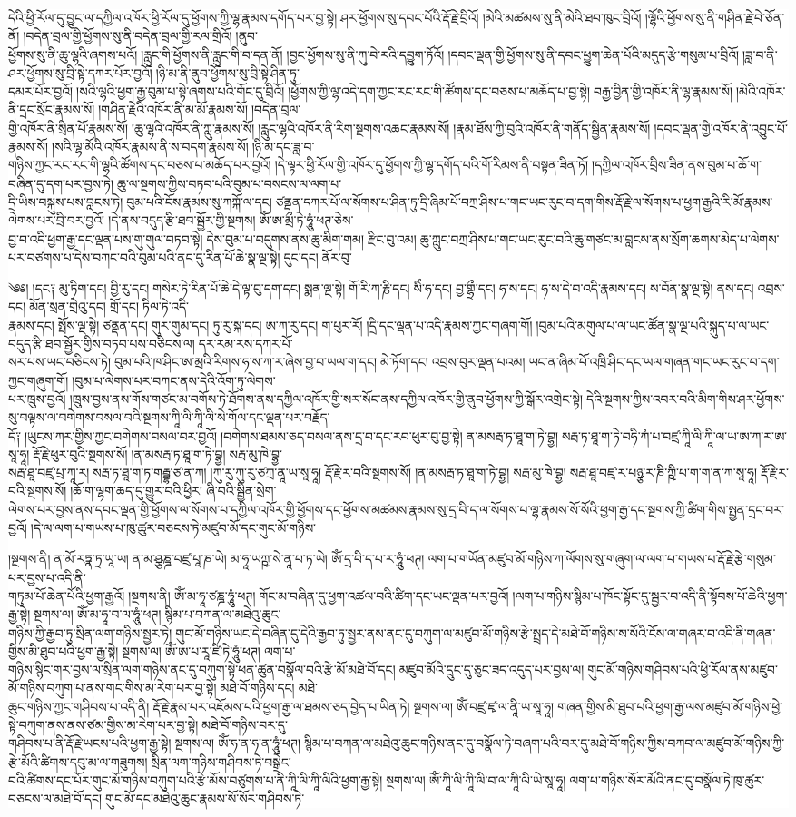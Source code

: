 དེའི་ཕྱི་རོལ་དུ་བྱུང་ལ་དཀྱིལ་འཁོར་ཕྱི་རོལ་དུ་ཕྱོགས་ཀྱི་ལྷ་རྣམས་དགོད་པར་བྱ་སྟེ། ཤར་ཕྱོགས་སུ་དབང་པོའི་རྡོ་རྗེ་བྲིའོ། །མེའི་མཚམས་སུ་ནི་མེའི་ཐབ་ཁུང་བྲིའོ། །ལྷོའི་ཕྱོགས་སུ་ནི་གཤིན་རྗེ་བེ་ཅོན་ནོ། །བདེན་བྲལ་གྱི་ཕྱོགས་སུ་ནི་བདེན་བྲལ་གྱི་རལ་གྲིའོ། །ནུབ་  
ཕྱོགས་སུ་ནི་ཆུ་ལྷའི་ཞགས་པའོ། །རླུང་གི་ཕྱོགས་ནི་རླུང་གི་བ་དན་ནོ། །བྱང་ཕྱོགས་སུ་ནི་ཀུ་བེ་རའི་དབྱུག་ཏོའོ། །དབང་ལྡན་གྱི་ཕྱོགས་སུ་ནི་དབང་ཕྱུག་ཆེན་པོའི་མདུད་རྩེ་གསུམ་པ་བྲིའོ། །ཟླ་བ་ནི་ཤར་ཕྱོགས་སུ་བྲི་སྟེ་དཀར་པོར་བྱའོ། །ཉི་མ་ནི་ནུབ་ཕྱོགས་སུ་བྲི་སྟེ་ཤིན་ཏུ་  
དམར་པོར་བྱའོ། །སའི་ལྷའི་ཕྱག་རྒྱ་བུམ་པ་སྟེ་ཞགས་པའི་གོང་དུ་བྲིའོ། །ཕྱོགས་ཀྱི་ལྷ་འདེ་དག་ཀྱང་རང་རང་གི་ཚོགས་དང་བཅས་པ་མཆོད་པ་བྱ་སྟེ། བརྒྱ་བྱིན་གྱི་འཁོར་ནི་ལྷ་རྣམས་སོ། །མེའི་འཁོར་ནི་དྲང་སྲོང་རྣམས་སོ། །གཤིན་རྗེའི་འཁོར་ནི་མ་མོ་རྣམས་སོ། །བདེན་བྲལ་  
གྱི་འཁོར་ནི་སྲིན་པོ་རྣམས་སོ། །ཆུ་ལྷའི་འཁོར་ནི་ཀླུ་རྣམས་སོ། །རླུང་ལྷའི་འཁོར་ནི་རིག་སྔགས་འཆང་རྣམས་སོ། །རྣམ་ཐོས་ཀྱི་བུའི་འཁོར་ནི་གནོད་སྦྱིན་རྣམས་སོ། །དབང་ལྡན་གྱི་འཁོར་ནི་འབྱུང་པོ་རྣམས་སོ། །སའི་ལྷ་མོའི་འཁོར་རྣམས་ནི་ས་བདག་རྣམས་སོ། །ཉི་མ་དང་ཟླ་བ་  
གཉིས་ཀྱང་རང་རང་གི་ལྷའི་ཚོགས་དང་བཅས་པ་མཆོད་པར་བྱའོ། །དེ་ལྟར་ཕྱི་རོལ་གྱི་འཁོར་དུ་ཕྱོགས་ཀྱི་ལྷ་དགོད་པའི་གོ་རིམས་ནི་བསྟན་ཟིན་ཏོ། །དཀྱིལ་འཁོར་བྲིས་ཟིན་ནས་བུམ་པ་ཆོ་ག་བཞིན་དུ་དག་པར་བྱས་ཏེ། ཆུ་ལ་སྔགས་ཀྱིས་བཏབ་པའི་བུམ་པ་བསངས་ལ་ལག་པ་  
དྲི་ཡིས་བསྐུས་པས་བླངས་ཏེ། བུམ་པའི་ངོས་རྣམས་སུ་ཀཀྐོ་ལ་དང། ཙནྡན་དཀར་པོ་ལ་སོགས་པ་ཤིན་ཏུ་དྲི་ཞིམ་པོ་བཀྲ་ཤིས་པ་གང་ཡང་རུང་བ་དག་གིས་རྡོ་རྗེ་ལ་སོགས་པ་ཕྱག་རྒྱའི་རི་མོ་རྣམས་ལེགས་པར་བྲི་བར་བྱའོ། །དེ་ནས་བདུད་རྩི་ཐབ་སྦྱོར་གྱི་སྔགས། ཨོཾ་ཨ་མྲྀ་ཏེ་ཧཱུཾ་ཕཊ་ཅེས་  
བྱ་བ་འདི་ཕྱག་རྒྱ་དང་ལྡན་པས་གུ་གུལ་བཏབ་སྟེ། དེས་བུམ་པ་བདུགས་ནས་ཆུ་མིག་གམ། རྫིང་བུ་འམ། ཆུ་ཀླུང་བཀྲ་ཤིས་པ་གང་ཡང་རུང་བའི་ཆུ་གཙང་མ་བླངས་ནས་སྲོག་ཆགས་མེད་པ་ལེགས་པར་བཙགས་པ་དེས་བཀང་བའི་བུམ་པའི་ནང་དུ་རིན་པོ་ཆེ་སྣ་ལྔ་སྟེ། དུང་དང། ནོར་བུ་  
  
༄༅། །དང༑ མུ་ཏིག་དང། བྱི་རུ་དང། གསེར་ཏེ་རིན་པོ་ཆེ་དེ་ལྟ་བུ་དག་དང། སྨན་ལྔ་སྟེ། གོ་རི་ཀ་རྞི་དང། སིཾ་ཧ་དང། བྱ་གྷྲྀ་དང། ཧ་ས་དང། ཧ་ས་དེ་བ་འདི་རྣམས་དང། ས་བོན་སྣ་ལྔ་སྟེ། ནས་དང། འབྲས་དང། མོན་སྲན་གྲེའུ་དང། གྲོ་དང། ཏིལ་ཏེ་འདི་  
རྣམས་དང། སྤོས་ལྔ་སྟེ། ཙནྡན་དང། གུར་གུམ་དང། ཏུ་རུ་སྐ་དང། ཨ་ཀ་རུ་དང། ག་པུར་རོ། །དྲི་དང་ལྡན་པ་འདི་རྣམས་ཀྱང་གཞག་གོ། །བུམ་པའི་མགུལ་པ་ལ་ཡང་ཚོན་སྣ་ལྔ་པའི་སྐུད་པ་ལ་ཡང་བདུད་རྩི་ཐབ་སྦྱོར་གྱིས་བཏབ་པས་བཅིངས་ལ། དར་རམ་རས་དཀར་པོ་  
སར་པས་ཡང་བཅིངས་ཏེ། བུམ་པའི་ཁ་ཤིང་ཨ་མྲའི་རིགས་ཧ་ས་ཀ་ར་ཞེས་བྱ་བ་ཡལ་ག་དང། མེ་ཏོག་དང། འབྲས་བུར་ལྡན་པའམ། ཡང་ན་ཞིམ་པོ་འཁྲི་ཤིང་དང་ཡལ་གཞན་གང་ཡང་རུང་བ་དག་ཀྱང་གཞུག་གོ། །བུམ་པ་ལེགས་པར་བཀང་ནས་དེའི་འོག་ཏུ་ལེགས་  
པར་ཁྲུས་བྱའོ། །ཁྲུས་བྱས་ནས་གོས་གཙང་མ་བགོས་ཏེ་ཐོགས་ནས་དཀྱིལ་འཁོར་གྱི་སར་སོང་ནས་དཀྱིལ་འཁོར་གྱི་ནུབ་ཕྱོགས་ཀྱི་སྒོར་འགྲེང་སྟེ། དེའི་སྔགས་ཀྱིས་འབར་བའི་མིག་གིས་ཤར་ཕྱོགས་སུ་བལྟས་ལ་བགེགས་བསལ་བའི་སྔགས་ཀཱི་ལི་ཀཱི་ལི་སེ་གོལ་དང་ལྡན་པར་བརྗོད་  
དོ༑ །ཡུངས་ཀར་གྱིས་ཀྱང་བགེགས་བསལ་བར་བྱའོ། །བགེགས་ཐམས་ཅད་བསལ་ནས་དྲ་བ་དང་རབ་ཕུར་བུ་བྱ་སྟེ། ན་མསརྦ་ཏ་ཐཱ་ག་ཏེ་བྷྱ། སརྦ་ཏ་ཐཱ་ག་ཏེ་བཧི་ཀཾ་པ་བཛྲ་ཀཱི་ལི་ཀཱི་ལ་ཡ་ཨ་ཀ་ར་ཨ་སཱ་ཧཱ། རྡོ་རྗེ་ཕུར་བུའི་སྔགས་སོ། །ན་མསརྦ་ཏ་ཐཱ་ག་ཏེ་བྷྱ། སརྦ་མུ་ཁེ་བྷྱ་  
སརྦ་ཐཱ་བཛྲ་པྲ་ཀཱ་ར། སརྦ་ཏ་ཐཱ་ག་ཏ་གརྦྷ་ཙ་ན་ཀ། །ཀུ་རུ་ཀུ་རུ་ཙཀྲ་ནཱ་ཡ་སཱ་ཧཱ། རྡོ་རྗེ་ར་བའི་སྔགས་སོ། །ན་མསརྦ་ཏ་ཐཱ་ག་ཏེ་བྷྱ། སརྦ་མུ་ཁེ་བྷྱ། སརྦ་ཐཱ་བཛྲ་ར་པཉྩ་ར་ཎི་ཀྵི་པ་ག་ག་ན་ཀ་སཱ་ཧཱ། རྡོ་རྗེ་ར་བའི་སྔགས་སོ། །ཆོ་ག་ལྷག་ཆད་དུ་གྱུར་བའི་ཕྱིར། ཞི་བའི་སྦྱིན་སྲེག་  
ལེགས་པར་བྱས་ནས་དབང་ལྡན་གྱི་ཕྱོགས་ལ་སོགས་པ་དཀྱིལ་འཁོར་གྱི་ཕྱོགས་དང་ཕྱོགས་མཚམས་རྣམས་སུ་དྲ་བི་ད་ལ་སོགས་པ་ལྷ་རྣམས་སོ་སོའི་ཕྱག་རྒྱ་དང་སྔགས་ཀྱི་ཚིག་གིས་སྤྱན་དྲང་བར་བྱའོ། །དེ་ལ་ལག་པ་གཡས་པ་ཁུ་ཚུར་བཅངས་ཏེ་མཛུབ་མོ་དང་གུང་མོ་གཉིས་  
  
།སྔགས་ནི། ན་མོ་རཏྣ་ཏྲ་ཡཱ་ཡ། ན་མ་ཤྩཎྜ་བཛྲ་པཱ་ཎ་ཡེ། མ་ཧཱ་ཡཀྵ་སེ་ནཱ་པ་ཏ་ཡེ། ཨོཾ་དྲ་བི་ད་པ་ར་ཧཱུཾ་ཕཊ། ལག་པ་གཡོན་མཛུབ་མོ་གཉིས་ཀ་ལོགས་སུ་གཞུག་ལ་ལག་པ་གཡས་པ་རྡོ་རྗེ་རྩེ་གསུམ་པར་བྱས་པ་འདི་ནི་  
གཏུམ་པོ་ཆེན་པོའི་ཕྱག་རྒྱའོ། །སྔགས་ནི། ཨོཾ་མ་ཧཱ་ཙཎྜ་ཧཱུཾ་ཕཊ། གོང་མ་བཞིན་དུ་ཕྱག་འཚལ་བའི་ཚིག་དང་ཡང་ལྡན་པར་བྱའོ། །ལག་པ་གཉིས་སྙིམ་པ་ཁོང་སྟོང་དུ་སྦྱར་བ་འདི་ནི་སྟོབས་པོ་ཆེའི་ཕྱག་རྒྱ་སྟེ། སྔགས་ལ། ཨོཾ་མ་ཧཱ་བ་ལ་ཧཱུཾ་ཕཊ། སྙིམ་པ་བཀན་ལ་མཐེའུ་ཆུང་  
གཉིས་ཀྱི་རྒྱབ་ཏུ་སྲིན་ལག་གཉིས་སྦྱར་ཏེ། གུང་མོ་གཉིས་ཡང་དེ་བཞིན་དུ་དེའི་རྒྱབ་ཏུ་སྦྱར་ནས་ནང་དུ་བཀུག་ལ་མཛུབ་མོ་གཉིས་རྩེ་སྤྲད་དེ་མཐེ་བོ་གཉིས་ས་སོའི་ངོས་ལ་གཞར་བ་འདི་ནི་གཞན་གྱིས་མི་ཐུབ་པའི་ཕྱག་རྒྱ་སྟེ། སྔགས་ལ། ཨོཾ་ཨ་པ་རཱ་ཛི་ཏེ་ཧཱུཾ་ཕཊ། ལག་པ་  
གཉིས་སྙིང་གར་བྱས་ལ་སྲིན་ལག་གཉིས་ནང་དུ་བཀུག་སྟེ་ཕན་ཚུན་བསྣོལ་བའི་རྩེ་མོ་མཐེ་བོ་དང། མཛུབ་མོའི་དྲུང་དུ་ཅུང་ཟད་འདུད་པར་བྱས་ལ། གུང་མོ་གཉིས་གཤིབས་པའི་ཕྱི་རོལ་ནས་མཛུབ་མོ་གཉིས་བཀུག་པ་ནས་གང་གིས་མ་རེག་པར་བྱ་སྟེ། མཐེ་བོ་གཉིས་དང། མཐེ་  
ཆུང་གཉིས་ཀྱང་གཤིབས་པ་འདི་ནི། རྡོ་རྗེ་རྣམ་པར་འཇོམས་པའི་ཕྱག་རྒྱ་ལ་ཐམས་ཅད་བྱེད་པ་ཡིན་ཏེ། སྔགས་ལ། ཨོཾ་བཛྲ་ཛྭ་ལ་ནཱི་ཡ་སཱ་ཧཱ། གཞན་གྱིས་མི་ཐུབ་པའི་ཕྱག་རྒྱ་ལས་མཛུབ་མོ་གཉིས་ཕྱེ་སྟེ་བཀུག་ནས་ནས་ཙམ་གྱིས་མ་རེག་པར་བྱ་སྟེ། མཐེ་བོ་གཉིས་བར་དུ་  
གཤིབས་པ་ནི་རྡོ་རྗེ་ཡངས་པའི་ཕྱག་རྒྱ་སྟེ། སྔགས་ལ། ཨོཾ་ཧ་ན་ཧ་ན་ཧཱུཾ་ཕཊ། སྙིམ་པ་བཀན་ལ་མཐེའུ་ཆུང་གཉིས་ནང་དུ་བསྣོལ་ཏེ་བཞག་པའི་བར་དུ་མཐེ་བོ་གཉིས་ཀྱིས་བཀབ་ལ་མཛུབ་མོ་གཉིས་ཀྱི་རྩེ་མོའི་ཚིགས་དབུ་མ་ལ་གཟུགས། སྲིན་ལག་གཉིས་གཤིབས་ཏེ་བསྒྲེང་  
བའི་ཚིགས་དང་པོར་གུང་མོ་གཉིས་བཀུག་པའི་རྩེ་མོས་བཙུགས་པ་ནི་ཀཱི་ལི་ཀཱི་ལིའི་ཕྱག་རྒྱ་སྟེ། སྔགས་ལ། ཨོཾ་ཀཱི་ལི་ཀཱི་ལི་བ་ལ་ཀཱི་ལི་ཡེ་སཱ་ཧཱ། ལག་པ་གཉིས་སོར་མོའི་ནང་དུ་བསྣོལ་ཏེ་ཁུ་ཚུར་བཅངས་ལ་མཐེ་བོ་དང། གུང་མོ་དང་མཐེའུ་ཆུང་རྣམས་སོ་སོར་གཤིབས་ཏེ་  
  